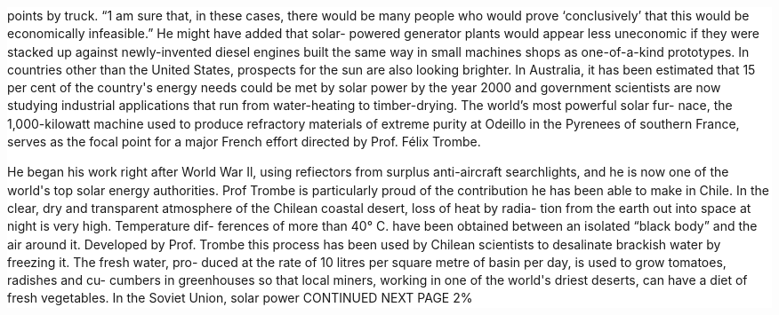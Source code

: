 points by truck. 
“1 am sure that, in these cases, there 
would be many people who would 
prove ‘conclusively’ that this would be 
economically infeasible.” 
He might have added that solar- 
powered generator plants would 
appear less uneconomic if they were 
stacked up against newly-invented 
diesel engines built the same way in 
small machines shops as one-of-a-kind 
prototypes. 
In countries other than the United 
States, prospects for the sun are also 
looking brighter. In Australia, it has 
been estimated that 15 per cent of the 
country's energy needs could be met 
by solar power by the year 2000 and 
government scientists are now studying 
industrial applications that run from 
water-heating to timber-drying. 
The world’s most powerful solar fur- 
nace, the 1,000-kilowatt machine used 
to produce refractory materials of 
extreme purity at Odeillo in the 
Pyrenees of southern France, serves 
as the focal point for a major French 
effort directed by Prof. Félix Trombe. 
  
He began his work right after World 
War Il, using refiectors from surplus 
anti-aircraft searchlights, and he is now 
one of the world's top solar energy 
authorities. 
Prof Trombe is particularly proud of 
the contribution he has been able to 
make in Chile. In the clear, dry and 
transparent atmosphere of the Chilean 
coastal desert, loss of heat by radia- 
tion from the earth out into space at 
night is very high. Temperature dif- 
ferences of more than 40° C. have 
been obtained between an isolated 
“black body” and the air around it. 
Developed by Prof. Trombe this 
process has been used by Chilean 
scientists to desalinate brackish water 
by freezing it. The fresh water, pro- 
duced at the rate of 10 litres per 
square metre of basin per day, is used 
to grow tomatoes, radishes and cu- 
cumbers in greenhouses so that local 
miners, working in one of the world's 
driest deserts, can have a diet of fresh 
vegetables. 
In the Soviet Union, solar power 
CONTINUED NEXT PAGE 
2%
